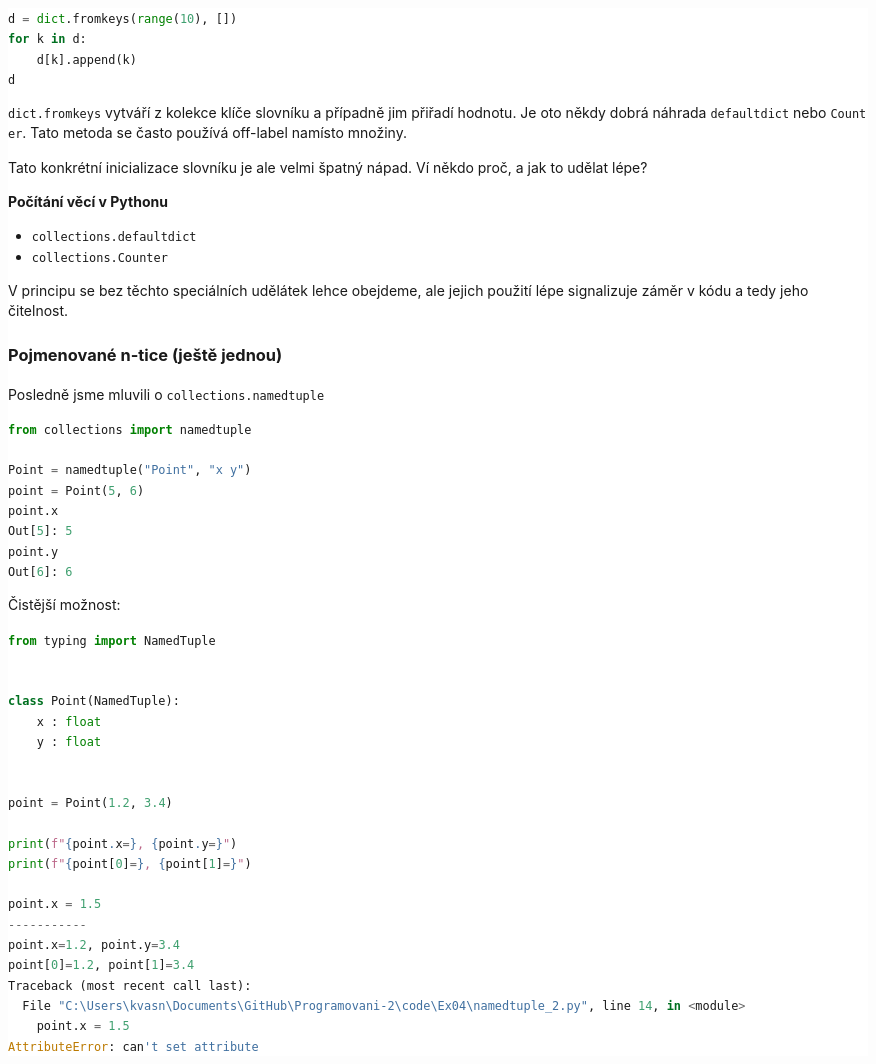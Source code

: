 ```python
d = dict.fromkeys(range(10), [])
for k in d:
    d[k].append(k)
d
```

`dict.fromkeys` vytváří z kolekce klíče slovníku a případně jim přiřadí hodnotu. Je oto někdy dobrá náhrada `defaultdict` nebo `Counter`.  Tato metoda se často používá off-label namísto množiny. 

Tato konkrétní inicializace slovníku je ale velmi špatný nápad. Ví někdo proč, a jak to udělat lépe?

**Počítání věcí v Pythonu**

- `collections.defaultdict`
- `collections.Counter`

V principu se bez těchto speciálních udělátek lehce obejdeme, ale jejich použití lépe signalizuje záměr v kódu a tedy jeho čitelnost. 



### Pojmenované n-tice (ještě jednou)

Posledně jsme mluvili o `collections.namedtuple`

```python
from collections import namedtuple

Point = namedtuple("Point", "x y")
point = Point(5, 6)
point.x
Out[5]: 5
point.y
Out[6]: 6
```

Čistější možnost:

```python
from typing import NamedTuple


class Point(NamedTuple):
    x : float
    y : float


point = Point(1.2, 3.4)

print(f"{point.x=}, {point.y=}")
print(f"{point[0]=}, {point[1]=}")

point.x = 1.5
-----------
point.x=1.2, point.y=3.4
point[0]=1.2, point[1]=3.4
Traceback (most recent call last):
  File "C:\Users\kvasn\Documents\GitHub\Programovani-2\code\Ex04\namedtuple_2.py", line 14, in <module>
    point.x = 1.5
AttributeError: can't set attribute

```
